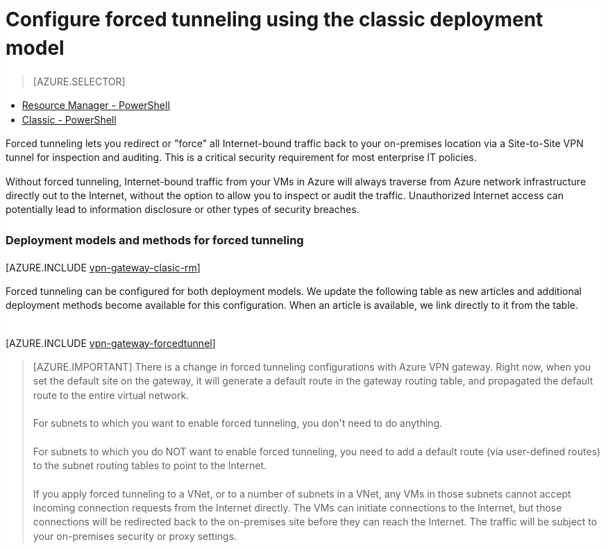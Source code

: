 <properties 
   pageTitle="Configure forced tunneling for Site-to-Site connections using the classic deployment model | Microsoft Azure"
   description="How to redirect or 'force' all Internet-bound traffic back to your on-premises location."
   services="vpn-gateway"
   documentationCenter="na"
   authors="cherylmc"
   manager="carmonm"
   editor=""
   tags="azure-service-management"/>
<tags 
   ms.service="vpn-gateway"
   ms.devlang="na"
   ms.topic="article"
   ms.tgt_pltfrm="na"
   ms.workload="infrastructure-services"
   ms.date="09/29/2016"
   ms.author="cherylmc" />

# Configure forced tunneling using the classic deployment model

> [AZURE.SELECTOR]
- [Resource Manager - PowerShell](vpn-gateway-forced-tunneling-rm.md)
- [Classic - PowerShell](vpn-gateway-about-forced-tunneling.md)


Forced tunneling lets you redirect or "force" all Internet-bound traffic back to your on-premises location via a Site-to-Site VPN tunnel for inspection and auditing. This is a critical security requirement for most enterprise IT policies. 

Without forced tunneling, Internet-bound traffic from your VMs in Azure will always traverse from Azure network infrastructure directly out to the Internet, without the option to allow you to inspect or audit the traffic. Unauthorized Internet access can potentially lead to information disclosure or other types of security breaches.

### Deployment models and methods for forced tunneling

[AZURE.INCLUDE [vpn-gateway-clasic-rm](../../includes/vpn-gateway-classic-rm-include.md)] 

Forced tunneling can be configured for both deployment models. We update the following table as new articles and additional deployment methods become available for this configuration. When an article is available, we link directly to it from the table.<br><br>

[AZURE.INCLUDE [vpn-gateway-forcedtunnel](../../includes/vpn-gateway-table-forcedtunnel-include.md)] 


>[AZURE.IMPORTANT] There is a change in forced tunneling configurations with Azure VPN gateway. Right now, when you set the default site on the gateway, it will generate a default route in the gateway routing table, and propagated the default route to the entire virtual network.<br><br>For subnets to which you want to enable forced tunneling, you don't need to do anything.<br><br>For subnets to which you do NOT want to enable forced tunneling, you need to add a default route (via user-defined routes) to the subnet routing tables to point to the Internet.<br><br>If you apply forced tunneling to a VNet, or to a number of subnets in a VNet, any VMs in those subnets cannot accept incoming connection requests from the Internet directly. The VMs can initiate connections to the Internet, but those connections will be redirected back to the on-premises site before they can reach the Internet. The traffic will be subject to your on-premises security or proxy settings.
